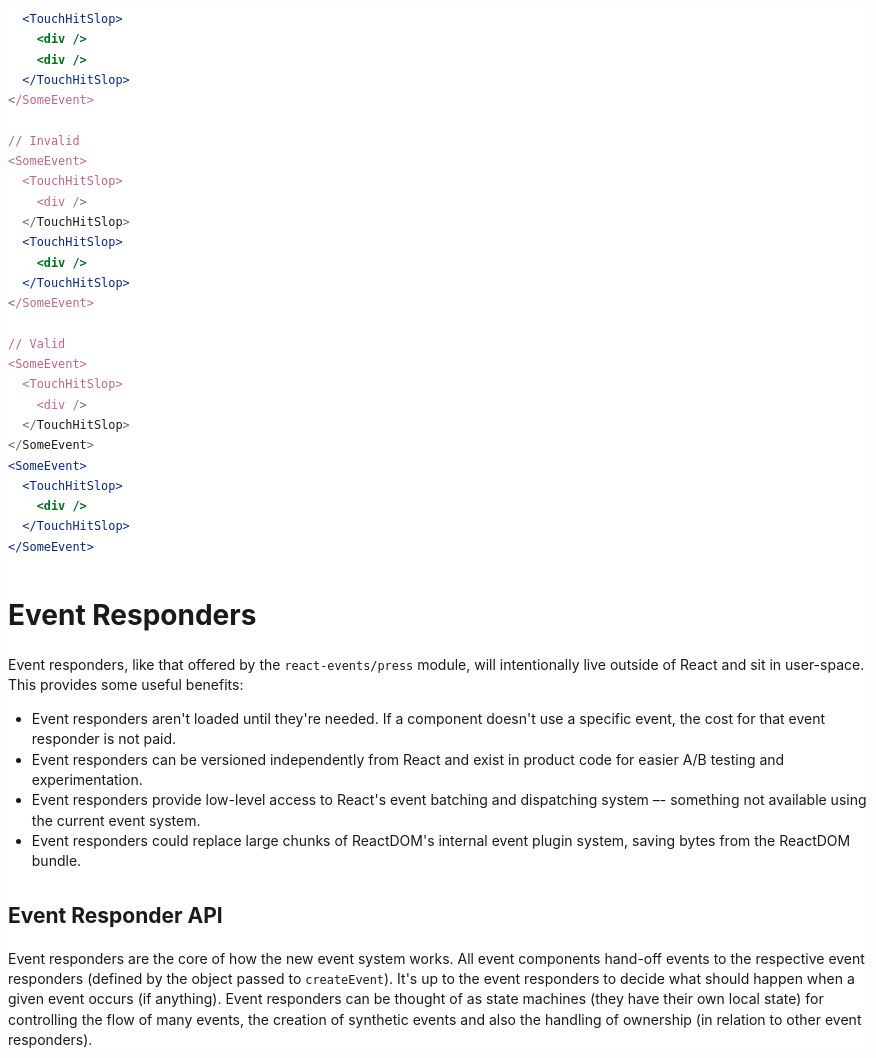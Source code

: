 ```jsx
  <TouchHitSlop>
    <div />
    <div />
  </TouchHitSlop>
</SomeEvent>

// Invalid
<SomeEvent>
  <TouchHitSlop>
    <div />
  </TouchHitSlop>
  <TouchHitSlop>
    <div />
  </TouchHitSlop>
</SomeEvent>

// Valid
<SomeEvent>
  <TouchHitSlop>
    <div />
  </TouchHitSlop>
</SomeEvent>
<SomeEvent>
  <TouchHitSlop>
    <div />
  </TouchHitSlop>
</SomeEvent>
```

# Event Responders

Event responders, like that offered by the `react-events/press` module, will intentionally live outside of React and sit in user-space. This provides some useful benefits:

- Event responders aren't loaded until they're needed. If a component doesn't use a specific event, the cost for that event responder is not paid.
- Event responders can be versioned independently from React and exist in product code for easier A/B testing and experimentation.
- Event responders provide low-level access to React's event batching and dispatching system –- something not available using the current event system.
- Event responders could replace large chunks of ReactDOM's internal event plugin system, saving bytes from the ReactDOM bundle.

## Event Responder API

Event responders are the core of how the new event system works. All event components hand-off events to the respective event responders (defined by the object passed to `createEvent`). It's up to the event responders to decide what should happen when a given event occurs (if anything). Event responders can be thought of as state machines (they have their own local state) for controlling the flow of many events, the creation of synthetic events and also the handling of ownership (in relation to other event responders).
